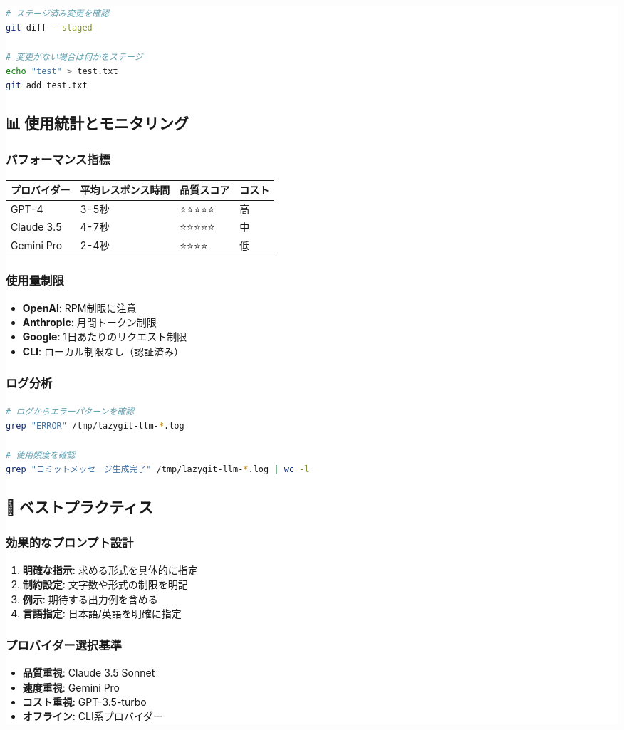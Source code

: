```bash
# ステージ済み変更を確認
git diff --staged

# 変更がない場合は何かをステージ
echo "test" > test.txt
git add test.txt
```

## 📊 使用統計とモニタリング

### パフォーマンス指標

| プロバイダー | 平均レスポンス時間 | 品質スコア | コスト |
|------------|-----------------|-----------|-------|
| GPT-4 | 3-5秒 | ⭐⭐⭐⭐⭐ | 高 |
| Claude 3.5 | 4-7秒 | ⭐⭐⭐⭐⭐ | 中 |
| Gemini Pro | 2-4秒 | ⭐⭐⭐⭐ | 低 |

### 使用量制限

- **OpenAI**: RPM制限に注意
- **Anthropic**: 月間トークン制限
- **Google**: 1日あたりのリクエスト制限
- **CLI**: ローカル制限なし（認証済み）

### ログ分析

```bash
# ログからエラーパターンを確認
grep "ERROR" /tmp/lazygit-llm-*.log

# 使用頻度を確認
grep "コミットメッセージ生成完了" /tmp/lazygit-llm-*.log | wc -l
```

## 🎯 ベストプラクティス

### 効果的なプロンプト設計

1. **明確な指示**: 求める形式を具体的に指定
2. **制約設定**: 文字数や形式の制限を明記
3. **例示**: 期待する出力例を含める
4. **言語指定**: 日本語/英語を明確に指定

### プロバイダー選択基準

- **品質重視**: Claude 3.5 Sonnet
- **速度重視**: Gemini Pro
- **コスト重視**: GPT-3.5-turbo
- **オフライン**: CLI系プロバイダー
